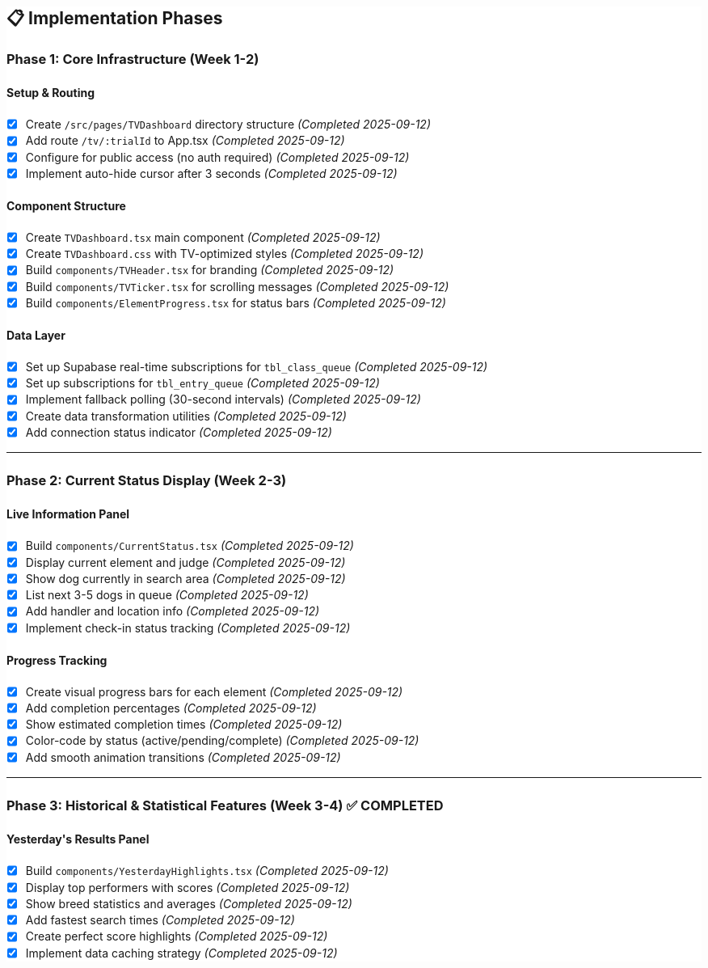 
## 📋 Implementation Phases

### Phase 1: Core Infrastructure (Week 1-2)

#### Setup & Routing
- [x] Create `/src/pages/TVDashboard` directory structure *(Completed 2025-09-12)*
- [x] Add route `/tv/:trialId` to App.tsx *(Completed 2025-09-12)*
- [x] Configure for public access (no auth required) *(Completed 2025-09-12)*
- [x] Implement auto-hide cursor after 3 seconds *(Completed 2025-09-12)*

#### Component Structure
- [x] Create `TVDashboard.tsx` main component *(Completed 2025-09-12)*
- [x] Create `TVDashboard.css` with TV-optimized styles *(Completed 2025-09-12)*
- [x] Build `components/TVHeader.tsx` for branding *(Completed 2025-09-12)*
- [x] Build `components/TVTicker.tsx` for scrolling messages *(Completed 2025-09-12)*
- [x] Build `components/ElementProgress.tsx` for status bars *(Completed 2025-09-12)*

#### Data Layer
- [x] Set up Supabase real-time subscriptions for `tbl_class_queue` *(Completed 2025-09-12)*
- [x] Set up subscriptions for `tbl_entry_queue` *(Completed 2025-09-12)*
- [x] Implement fallback polling (30-second intervals) *(Completed 2025-09-12)*
- [x] Create data transformation utilities *(Completed 2025-09-12)*
- [x] Add connection status indicator *(Completed 2025-09-12)*

---

### Phase 2: Current Status Display (Week 2-3)

#### Live Information Panel
- [x] Build `components/CurrentStatus.tsx` *(Completed 2025-09-12)*
- [x] Display current element and judge *(Completed 2025-09-12)*
- [x] Show dog currently in search area *(Completed 2025-09-12)*
- [x] List next 3-5 dogs in queue *(Completed 2025-09-12)*
- [x] Add handler and location info *(Completed 2025-09-12)*
- [x] Implement check-in status tracking *(Completed 2025-09-12)*

#### Progress Tracking
- [x] Create visual progress bars for each element *(Completed 2025-09-12)*
- [x] Add completion percentages *(Completed 2025-09-12)*
- [x] Show estimated completion times *(Completed 2025-09-12)*
- [x] Color-code by status (active/pending/complete) *(Completed 2025-09-12)*
- [x] Add smooth animation transitions *(Completed 2025-09-12)*

---

### Phase 3: Historical & Statistical Features (Week 3-4) ✅ COMPLETED

#### Yesterday's Results Panel
- [x] Build `components/YesterdayHighlights.tsx` *(Completed 2025-09-12)*
- [x] Display top performers with scores *(Completed 2025-09-12)*
- [x] Show breed statistics and averages *(Completed 2025-09-12)*
- [x] Add fastest search times *(Completed 2025-09-12)*
- [x] Create perfect score highlights *(Completed 2025-09-12)*
- [x] Implement data caching strategy *(Completed 2025-09-12)*
